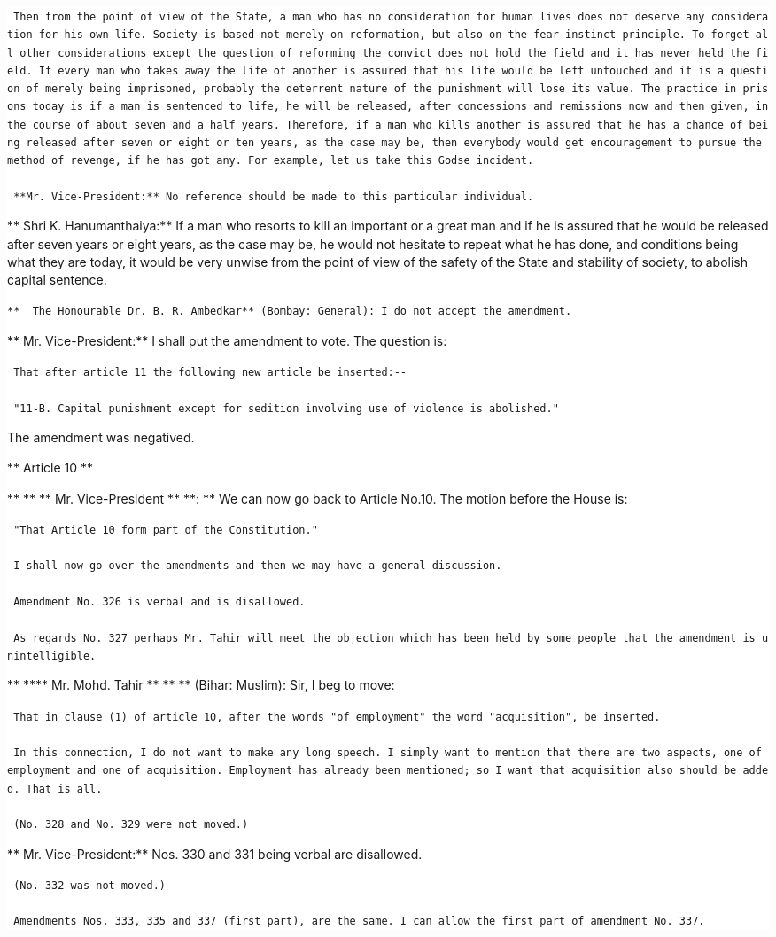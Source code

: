      Then from the point of view of the State, a man who has no consideration for human lives does not deserve any consideration for his own life. Society is based not merely on reformation, but also on the fear instinct principle. To forget all other considerations except the question of reforming the convict does not hold the field and it has never held the field. If every man who takes away the life of another is assured that his life would be left untouched and it is a question of merely being imprisoned, probably the deterrent nature of the punishment will lose its value. The practice in prisons today is if a man is sentenced to life, he will be released, after concessions and remissions now and then given, in the course of about seven and a half years. Therefore, if a man who kills another is assured that he has a chance of being released after seven or eight or ten years, as the case may be, then everybody would get encouragement to pursue the method of revenge, if he has got any. For example, let us take this Godse incident.

     **Mr. Vice-President:** No reference should be made to this particular individual.

   **  Shri K. Hanumanthaiya:** If a man who resorts to kill an important or a great man and if he is assured that he would be released after seven years or eight years, as the case may be, he would not hesitate to repeat what he has done, and conditions being what they are today, it would be very unwise from the point of view of the safety of the State and stability of society, to abolish capital sentence.

    **  The Honourable Dr. B. R. Ambedkar** (Bombay: General): I do not accept the amendment.

  **   Mr. Vice-President:** I shall put the amendment to vote. The question is:

     That after article 11 the following new article be inserted:--

     "11-B. Capital punishment except for sedition involving use of violence is abolished."

The amendment was negatived.

** Article 10 **

   **  ** ** Mr. Vice-President ** **: ** We can now go back to Article No.10. The motion before the House is:

     "That Article 10 form part of the Constitution."

     I shall now go over the amendments and then we may have a general discussion.

     Amendment No. 326 is verbal and is disallowed.

     As regards No. 327 perhaps Mr. Tahir will meet the objection which has been held by some people that the amendment is unintelligible.

  **  **** Mr. Mohd. Tahir ** ** ** (Bihar: Muslim): Sir, I beg to move:

     That in clause (1) of article 10, after the words "of employment" the word "acquisition", be inserted.

     In this connection, I do not want to make any long speech. I simply want to mention that there are two aspects, one of employment and one of acquisition. Employment has already been mentioned; so I want that acquisition also should be added. That is all.

     (No. 328 and No. 329 were not moved.)

   **  Mr. Vice-President:** Nos. 330 and 331 being verbal are disallowed.

     (No. 332 was not moved.)

     Amendments Nos. 333, 335 and 337 (first part), are the same. I can allow the first part of amendment No. 337.
